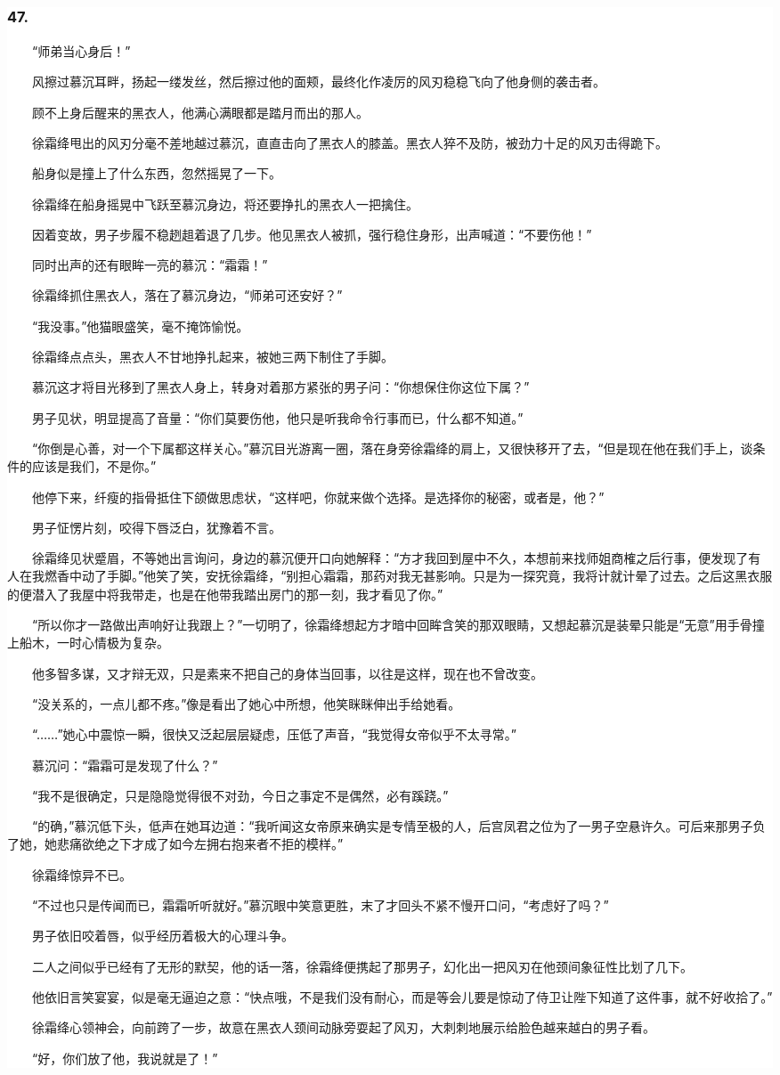 ### 47.

　　“师弟当心身后！”

　　风擦过慕沉耳畔，扬起一缕发丝，然后擦过他的面颊，最终化作凌厉的风刃稳稳飞向了他身侧的袭击者。

　　顾不上身后醒来的黑衣人，他满心满眼都是踏月而出的那人。

　　徐霜绛甩出的风刃分毫不差地越过慕沉，直直击向了黑衣人的膝盖。黑衣人猝不及防，被劲力十足的风刃击得跪下。

　　船身似是撞上了什么东西，忽然摇晃了一下。

　　徐霜绛在船身摇晃中飞跃至慕沉身边，将还要挣扎的黑衣人一把擒住。

　　因着变故，男子步履不稳趔趄着退了几步。他见黑衣人被抓，强行稳住身形，出声喊道：“不要伤他！”

　　同时出声的还有眼眸一亮的慕沉：“霜霜！”

　　徐霜绛抓住黑衣人，落在了慕沉身边，“师弟可还安好？”

　　“我没事。”他猫眼盛笑，毫不掩饰愉悦。

　　徐霜绛点点头，黑衣人不甘地挣扎起来，被她三两下制住了手脚。

　　慕沉这才将目光移到了黑衣人身上，转身对着那方紧张的男子问：“你想保住你这位下属？”

　　男子见状，明显提高了音量：“你们莫要伤他，他只是听我命令行事而已，什么都不知道。”

　　“你倒是心善，对一个下属都这样关心。”慕沉目光游离一圈，落在身旁徐霜绛的肩上，又很快移开了去，“但是现在他在我们手上，谈条件的应该是我们，不是你。”

　　他停下来，纤瘦的指骨抵住下颌做思虑状，“这样吧，你就来做个选择。是选择你的秘密，或者是，他？”

　　男子怔愣片刻，咬得下唇泛白，犹豫着不言。

　　徐霜绛见状蹙眉，不等她出言询问，身边的慕沉便开口向她解释：“方才我回到屋中不久，本想前来找师姐商榷之后行事，便发现了有人在我燃香中动了手脚。”他笑了笑，安抚徐霜绛，“别担心霜霜，那药对我无甚影响。只是为一探究竟，我将计就计晕了过去。之后这黑衣服的便潜入了我屋中将我带走，也是在他带我踏出房门的那一刻，我才看见了你。”

　　“所以你才一路做出声响好让我跟上？”一切明了，徐霜绛想起方才暗中回眸含笑的那双眼睛，又想起慕沉是装晕只能是“无意”用手骨撞上船木，一时心情极为复杂。

　　他多智多谋，又才辩无双，只是素来不把自己的身体当回事，以往是这样，现在也不曾改变。

　　“没关系的，一点儿都不疼。”像是看出了她心中所想，他笑眯眯伸出手给她看。

　　“……”她心中震惊一瞬，很快又泛起层层疑虑，压低了声音，“我觉得女帝似乎不太寻常。”

　　慕沉问：“霜霜可是发现了什么？”

　　“我不是很确定，只是隐隐觉得很不对劲，今日之事定不是偶然，必有蹊跷。”

　　“的确，”慕沉低下头，低声在她耳边道：“我听闻这女帝原来确实是专情至极的人，后宫凤君之位为了一男子空悬许久。可后来那男子负了她，她悲痛欲绝之下才成了如今左拥右抱来者不拒的模样。”

　　徐霜绛惊异不已。

　　“不过也只是传闻而已，霜霜听听就好。”慕沉眼中笑意更胜，末了才回头不紧不慢开口问，“考虑好了吗？”

　　男子依旧咬着唇，似乎经历着极大的心理斗争。

　　二人之间似乎已经有了无形的默契，他的话一落，徐霜绛便携起了那男子，幻化出一把风刃在他颈间象征性比划了几下。

　　他依旧言笑宴宴，似是毫无逼迫之意：“快点哦，不是我们没有耐心，而是等会儿要是惊动了侍卫让陛下知道了这件事，就不好收拾了。”

　　徐霜绛心领神会，向前跨了一步，故意在黑衣人颈间动脉旁耍起了风刃，大刺刺地展示给脸色越来越白的男子看。

　　“好，你们放了他，我说就是了！”
